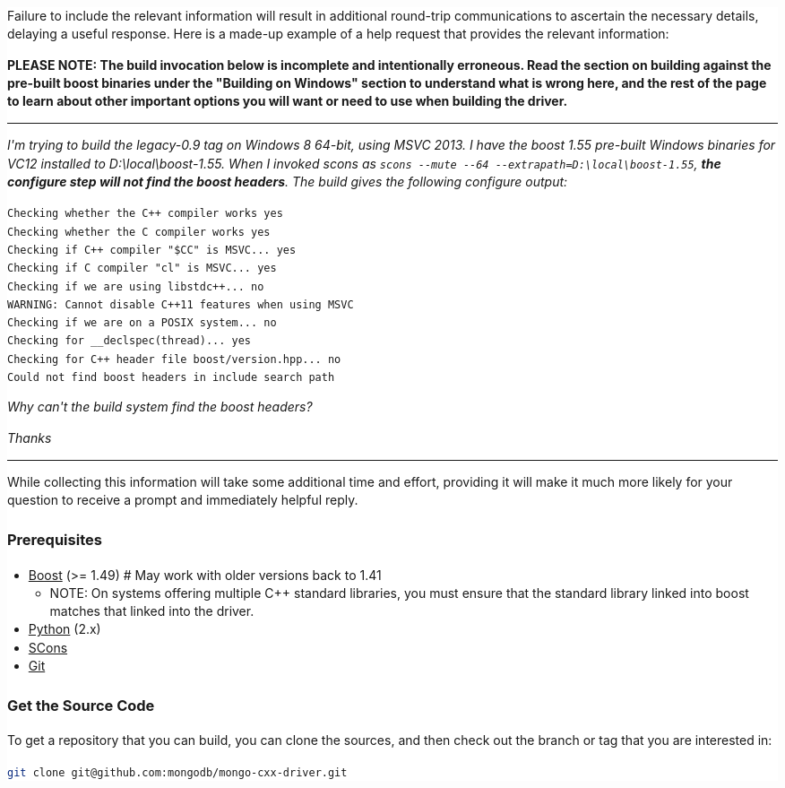 Failure to include the relevant information will result in additional round-trip communications to ascertain the necessary details, delaying a useful response. Here is a made-up example of a help request that provides the relevant information:

**PLEASE NOTE: The build invocation below is incomplete and intentionally erroneous. Read the section on building against the pre-built boost binaries under the "Building on Windows" section to understand what is wrong here, and the rest of the page to learn about other important options you will want or need to use when building the driver.**

***

_I'm trying to build the legacy-0.9 tag on Windows 8 64-bit, using MSVC 2013. I have the boost 1.55 pre-built Windows binaries for VC12 installed to D:\local\boost-1.55. When I invoked scons as `scons --mute --64 --extrapath=D:\local\boost-1.55`, **the configure step will not find the boost headers**. The build gives the following configure output:_

```
Checking whether the C++ compiler works yes
Checking whether the C compiler works yes
Checking if C++ compiler "$CC" is MSVC... yes
Checking if C compiler "cl" is MSVC... yes
Checking if we are using libstdc++... no
WARNING: Cannot disable C++11 features when using MSVC
Checking if we are on a POSIX system... no
Checking for __declspec(thread)... yes
Checking for C++ header file boost/version.hpp... no
Could not find boost headers in include search path
```

_Why can't the build system find the boost headers?_

_Thanks_

***

While collecting this information will take some additional time and effort, providing it will make it much more likely for your question to receive a prompt and immediately helpful reply.

### Prerequisites
 - [Boost](http://www.boost.org/) (>= 1.49) # May work with older versions back to 1.41
   - NOTE: On systems offering multiple C++ standard libraries, you must ensure that the standard library
     linked into boost matches that linked into the driver.
 - [Python](https://www.python.org/) (2.x)
 - [SCons](http://www.scons.org/)
 - [Git](http://git-scm.com/)

### Get the Source Code

To get a repository that you can build, you can clone the sources, and then check out the branch or tag that you are interested in:
```sh
git clone git@github.com:mongodb/mongo-cxx-driver.git
```
